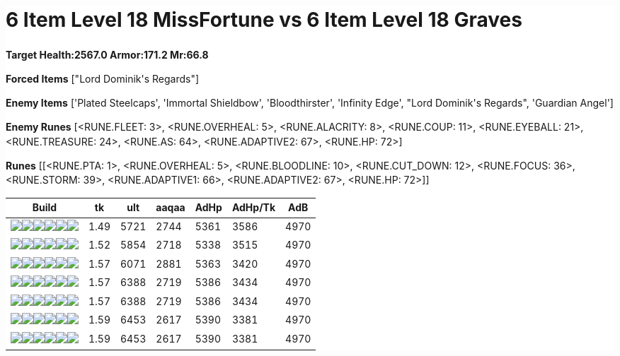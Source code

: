


























































# 6 Item Level 18 MissFortune vs 6 Item Level 18 Graves

**Target Health:2567.0 Armor:171.2 Mr:66.8**


**Forced Items** ["Lord Dominik's Regards"]


**Enemy Items** ['Plated Steelcaps', 'Immortal Shieldbow', 'Bloodthirster', 'Infinity Edge', "Lord Dominik's Regards", 'Guardian Angel']


**Enemy Runes** [<RUNE.FLEET: 3>, <RUNE.OVERHEAL: 5>, <RUNE.ALACRITY: 8>, <RUNE.COUP: 11>, <RUNE.EYEBALL: 21>, <RUNE.TREASURE: 24>, <RUNE.AS: 64>, <RUNE.ADAPTIVE2: 67>, <RUNE.HP: 72>]


**Runes** [[<RUNE.PTA: 1>, <RUNE.OVERHEAL: 5>, <RUNE.BLOODLINE: 10>, <RUNE.CUT_DOWN: 12>, <RUNE.FOCUS: 36>, <RUNE.STORM: 39>, <RUNE.ADAPTIVE1: 66>, <RUNE.ADAPTIVE2: 67>, <RUNE.HP: 72>]]




Build | tk | ult | aaqaa | AdHp | AdHp/Tk | AdB
-|-|-|-|-|-|-
![](/item/6672.png)![](/item/3142.png)![](/item/3095.png)![](/item/3036.png)![](/item/3153.png)![](/item/6676.png)|1.49|5721|2744|5361|3586|4970
![](/item/3142.png)![](/item/3091.png)![](/item/3036.png)![](/item/3153.png)![](/item/6676.png)![](/item/6695.png)|1.52|5854|2718|5338|3515|4970
![](/item/6672.png)![](/item/3142.png)![](/item/3153.png)![](/item/3036.png)![](/item/6676.png)![](/item/6695.png)|1.57|6071|2881|5363|3420|4970
![](/item/6672.png)![](/item/3142.png)![](/item/3153.png)![](/item/3036.png)![](/item/6676.png)![](/item/6693.png)|1.57|6388|2719|5386|3434|4970
![](/item/6672.png)![](/item/3142.png)![](/item/3153.png)![](/item/3036.png)![](/item/6676.png)![](/item/6696.png)|1.57|6388|2719|5386|3434|4970
![](/item/3142.png)![](/item/3087.png)![](/item/3036.png)![](/item/3153.png)![](/item/6676.png)![](/item/6693.png)|1.59|6453|2617|5390|3381|4970
![](/item/3142.png)![](/item/3087.png)![](/item/3036.png)![](/item/3153.png)![](/item/6676.png)![](/item/6696.png)|1.59|6453|2617|5390|3381|4970